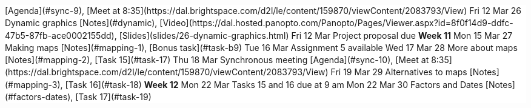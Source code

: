    <td style="text-align:left;"> [Agenda](#sync-9), [Meet at 8:35](https://dal.brightspace.com/d2l/le/content/159870/viewContent/2083793/View) </td>
  </tr>
  <tr>
   <td style="text-align:left;padding-left: 2em;" indentlevel="1"> Fri 12 Mar </td>
   <td style="text-align:right;"> 26 </td>
   <td style="text-align:left;"> Dynamic graphics </td>
   <td style="text-align:left;"> [Notes](#dynamic), [Video](https://dal.hosted.panopto.com/Panopto/Pages/Viewer.aspx?id=8f0f14d9-ddfc-47b5-87fb-ace0002155dd), [Slides](slides/26-dynamic-graphics.html) </td>
  </tr>
  <tr>
   <td style="text-align:left;padding-left: 2em;" indentlevel="1"> Fri 12 Mar </td>
   <td style="text-align:right;">  </td>
   <td style="text-align:left;"> Project proposal due </td>
   <td style="text-align:left;">  </td>
  </tr>
  <tr grouplength="5"><td colspan="4" style="border-bottom: 1px solid;"><strong>Week 11</strong></td></tr>
<tr>
   <td style="text-align:left;padding-left: 2em;" indentlevel="1"> Mon 15 Mar </td>
   <td style="text-align:right;"> 27 </td>
   <td style="text-align:left;"> Making maps </td>
   <td style="text-align:left;"> [Notes](#mapping-1), [Bonus task](#task-b9) </td>
  </tr>
  <tr>
   <td style="text-align:left;padding-left: 2em;" indentlevel="1"> Tue 16 Mar </td>
   <td style="text-align:right;">  </td>
   <td style="text-align:left;"> Assignment 5 available </td>
   <td style="text-align:left;">  </td>
  </tr>
  <tr>
   <td style="text-align:left;padding-left: 2em;" indentlevel="1"> Wed 17 Mar </td>
   <td style="text-align:right;"> 28 </td>
   <td style="text-align:left;"> More about maps </td>
   <td style="text-align:left;"> [Notes](#mapping-2), [Task 15](#task-17) </td>
  </tr>
  <tr>
   <td style="text-align:left;padding-left: 2em;" indentlevel="1"> Thu 18 Mar </td>
   <td style="text-align:right;">  </td>
   <td style="text-align:left;"> Synchronous meeting </td>
   <td style="text-align:left;"> [Agenda](#sync-10), [Meet at 8:35](https://dal.brightspace.com/d2l/le/content/159870/viewContent/2083793/View) </td>
  </tr>
  <tr>
   <td style="text-align:left;padding-left: 2em;" indentlevel="1"> Fri 19 Mar </td>
   <td style="text-align:right;"> 29 </td>
   <td style="text-align:left;"> Alternatives to maps </td>
   <td style="text-align:left;"> [Notes](#mapping-3), [Task 16](#task-18) </td>
  </tr>
  <tr grouplength="6"><td colspan="4" style="border-bottom: 1px solid;"><strong>Week 12</strong></td></tr>
<tr>
   <td style="text-align:left;padding-left: 2em;" indentlevel="1"> Mon 22 Mar </td>
   <td style="text-align:right;">  </td>
   <td style="text-align:left;"> Tasks 15 and 16 due at 9 am </td>
   <td style="text-align:left;">  </td>
  </tr>
  <tr>
   <td style="text-align:left;padding-left: 2em;" indentlevel="1"> Mon 22 Mar </td>
   <td style="text-align:right;"> 30 </td>
   <td style="text-align:left;"> Factors and Dates </td>
   <td style="text-align:left;"> [Notes](#factors-dates), [Task 17](#task-19) </td>
  </tr>